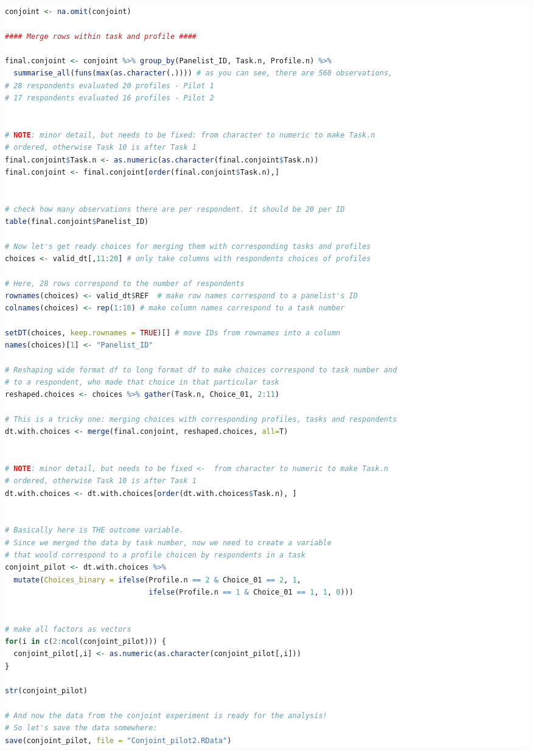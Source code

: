 ```r
conjoint <- na.omit(conjoint)

#### Merge rows within task and profile #### 

final.conjoint <- conjoint %>% group_by(Panelist_ID, Task.n, Profile.n) %>% 
  summarise_all(funs(max(as.character(.)))) # as you can see, there are 560 observations, 
# 28 respondents evaluated 20 profiles - Pilot 1
# 17 respondents evaluated 16 profiles - Pilot 2


# NOTE: minor detail, but needs to be fixed: from character to numeric to make Task.n 
# ordered, otherwise Task 10 is after Task 1
final.conjoint$Task.n <- as.numeric(as.character(final.conjoint$Task.n))
final.conjoint <- final.conjoint[order(final.conjoint$Task.n),]


# check how many observations there are per respondent. it should be 20 per ID
table(final.conjoint$Panelist_ID)

# Now let's get ready choices for merging them with corresponding tasks and profiles
choices <- valid_dt[,11:20] # only take columns with respondents choices of profiles

# Here, 28 rows correspond to the number of respondents
rownames(choices) <- valid_dt$REF  # make row names correspond to a panelist's ID
colnames(choices) <- rep(1:10) # make column names correspond to a task number

setDT(choices, keep.rownames = TRUE)[] # move IDs from rownames into a column
names(choices)[1] <- "Panelist_ID"

# Reshaping wide format df to long format df to make choices correspond to task number and 
# to a respondent, who made that choice in that particular task
reshaped.choices <- choices %>% gather(Task.n, Choice_01, 2:11)

# This is a tricky one: merging choices with corresponding profiles, tasks and respondents
dt.with.choices <- merge(final.conjoint, reshaped.choices, all=T)


# NOTE: minor detail, but needs to be fixed <-  from character to numeric to make Task.n 
# ordered, otherwise Task 10 is after Task 1
dt.with.choices <- dt.with.choices[order(dt.with.choices$Task.n), ]


# Basically here is THE outcome variable.
# Since we merged the data by task number, now we need to create a variable
# that would correspond to a profile choicen by respondents in a task
conjoint_pilot <- dt.with.choices %>% 
  mutate(Choices_binary = ifelse(Profile.n == 2 & Choice_01 == 2, 1,
                                 ifelse(Profile.n == 1 & Choice_01 == 1, 1, 0)))


# make all factors as vectors
for(i in c(2:ncol(conjoint_pilot))) {
  conjoint_pilot[,i] <- as.numeric(as.character(conjoint_pilot[,i]))
}

str(conjoint_pilot)

# And now the data from the conjoint experiment is ready for the analysis! 
# So let's save the data somewhere:
save(conjoint_pilot, file = "Conjoint_pilot2.RData")

```